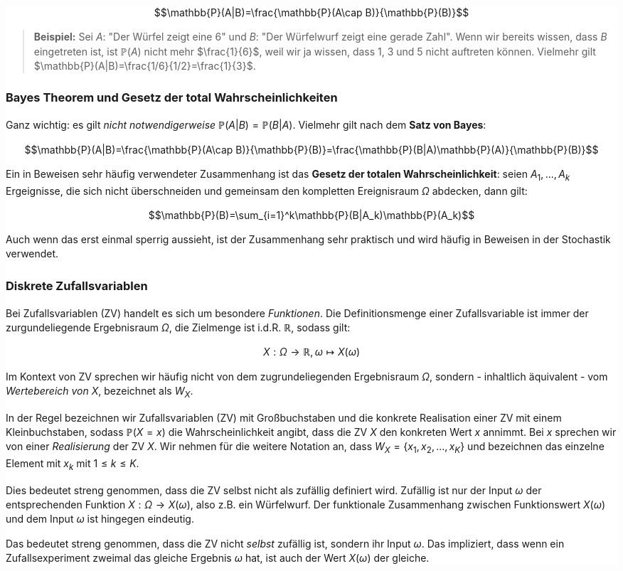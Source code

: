 $$\mathbb{P}(A|B)=\frac{\mathbb{P}(A\cap B)}{\mathbb{P}(B)}$$

> **Beispiel:** Sei $A$: "Der Würfel zeigt eine 6" und $B$: 
"Der Würfelwurf zeigt eine gerade Zahl". Wenn wir bereits wissen, dass $B$ 
eingetreten ist, ist $\mathbb{P}(A)$ nicht mehr $\frac{1}{6}$, weil wir ja 
wissen, dass 1, 3 und 5 nicht auftreten können. 
Vielmehr gilt $\mathbb{P}(A|B)=\frac{1/6}{1/2}=\frac{1}{3}$.

### Bayes Theorem und Gesetz der total Wahrscheinlichkeiten

Ganz wichtig: es gilt *nicht notwendigerweise* $\mathbb{P}(A|B)=\mathbb{P}(B|A)$.
Vielmehr gilt nach dem **Satz von Bayes**:

$$\mathbb{P}(A|B)=\frac{\mathbb{P}(A\cap B)}{\mathbb{P}(B)}=\frac{\mathbb{P}(B|A)\mathbb{P}(A)}{\mathbb{P}(B)}$$

Ein in Beweisen sehr häufig verwendeter Zusammenhang ist das 
**Gesetz der totalen Wahrscheinlichkeit**: seien $A_1,...,A_k$  Ergeignisse, 
die sich nicht überschneiden und gemeinsam den kompletten Ereignisraum $\Omega$
abdecken, dann gilt:

$$\mathbb{P}(B)=\sum_{i=1}^k\mathbb{P}(B|A_k)\mathbb{P}(A_k)$$

Auch wenn das erst einmal sperrig aussieht, ist der Zusammenhang sehr praktisch 
und wird häufig in Beweisen in der Stochastik verwendet. 


### Diskrete Zufallsvariablen

Bei Zufallsvariablen (ZV) handelt es sich um besondere *Funktionen*. 
Die Definitionsmenge einer Zufallsvariable ist immer der zurgundeliegende
Ergebnisraum $\Omega$, die Zielmenge ist i.d.R. $\mathbb{R}$, sodass gilt:

$$X:\Omega\rightarrow\mathbb{R}, \omega \mapsto X(\omega)$$

Im Kontext von ZV sprechen wir häufig nicht von dem zugrundeliegenden 
Ergebnisraum $\Omega$, sondern - inhaltlich äquivalent - vom *Wertebereich von X*,
bezeichnet als $W_X$.

In der Regel bezeichnen wir Zufallsvariablen (ZV) mit Großbuchstaben und die
konkrete Realisation einer ZV mit einem Kleinbuchstaben, sodass 
$\mathbb{P}(X=x)$ die Wahrscheinlichkeit angibt, dass die ZV $X$ den konkreten
Wert $x$ annimmt. Bei $x$ sprechen wir von einer *Realisierung* der ZV $X$.
Wir nehmen für die weitere Notation an, dass $W_X=\{x_1, x_2,...,x_K\}$ und 
bezeichnen das einzelne Element mit $x_k$ mit $1\leq k\leq K$.

Dies bedeutet streng genommen, dass die ZV selbst nicht als zufällig definiert wird. 
Zufällig ist nur der Input $\omega$ der entsprechenden Funktion 
$X: \Omega\rightarrow X(\omega)$, also z.B. ein Würfelwurf. 
Der funktionale Zusammenhang zwischen Funktionswert $X(\omega)$ 
und dem Input $\omega$ ist hingegen eindeutig.

Das bedeutet streng genommen, dass die ZV nicht *selbst* zufällig ist, sondern
ihr Input $\omega$. 
Das impliziert, dass wenn ein Zufallsexperiment zweimal das 
gleiche Ergebnis $\omega$ hat, ist auch der Wert $X(\omega)$ der gleiche.
